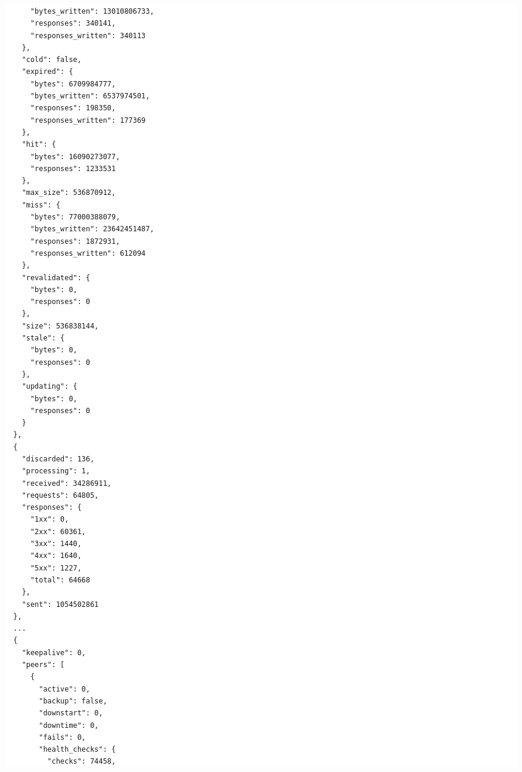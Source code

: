   ```
        "bytes_written": 13010806733, 
        "responses": 340141, 
        "responses_written": 340113
      }, 
      "cold": false, 
      "expired": {
        "bytes": 6709984777, 
        "bytes_written": 6537974501, 
        "responses": 198350, 
        "responses_written": 177369
      }, 
      "hit": {
        "bytes": 16090273077, 
        "responses": 1233531
      }, 
      "max_size": 536870912, 
      "miss": {
        "bytes": 77000388079, 
        "bytes_written": 23642451487, 
        "responses": 1872931, 
        "responses_written": 612094
      }, 
      "revalidated": {
        "bytes": 0, 
        "responses": 0
      }, 
      "size": 536838144, 
      "stale": {
        "bytes": 0, 
        "responses": 0
      }, 
      "updating": {
        "bytes": 0, 
        "responses": 0
      }
    }, 
    {
      "discarded": 136, 
      "processing": 1, 
      "received": 34286911, 
      "requests": 64805, 
      "responses": {
        "1xx": 0, 
        "2xx": 60361, 
        "3xx": 1440, 
        "4xx": 1640, 
        "5xx": 1227, 
        "total": 64668
      }, 
      "sent": 1054502861
    },
    ... 
    {
      "keepalive": 0, 
      "peers": [
        {
          "active": 0, 
          "backup": false, 
          "downstart": 0, 
          "downtime": 0, 
          "fails": 0, 
          "health_checks": {
            "checks": 74458, 
  ```